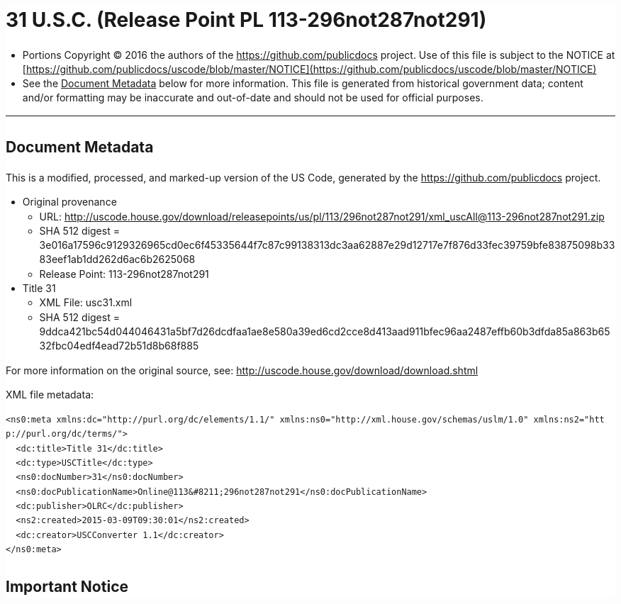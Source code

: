 ---
---

# 31 U.S.C. (Release Point PL 113-296not287not291)

* Portions Copyright © 2016 the authors of the https://github.com/publicdocs project.
  Use of this file is subject to the NOTICE at [https://github.com/publicdocs/uscode/blob/master/NOTICE](https://github.com/publicdocs/uscode/blob/master/NOTICE)
* See the [Document Metadata](#document-metadata) below for more information.
  This file is generated from historical government data; content and/or formatting may be inaccurate and out-of-date and should not be used for official purposes.

----------

## Document Metadata

This is a modified, processed, and marked-up version of the US Code,
generated by the https://github.com/publicdocs project.

* Original provenance
    * URL: http://uscode.house.gov/download/releasepoints/us/pl/113/296not287not291/xml_uscAll@113-296not287not291.zip
    * SHA 512 digest = 3e016a17596c9129326965cd0ec6f45335644f7c87c99138313dc3aa62887e29d12717e7f876d33fec39759bfe83875098b3383eef1ab1dd262d6ac6b2625068
    * Release Point: 113-296not287not291
* Title 31
    * XML File: usc31.xml
    * SHA 512 digest = 9ddca421bc54d044046431a5bf7d26dcdfaa1ae8e580a39ed6cd2cce8d413aad911bfec96aa2487effb60b3dfda85a863b6532fbc04edf4ead72b51d8b68f885

For more information on the original source, see:
http://uscode.house.gov/download/download.shtml



XML file metadata:

```
<ns0:meta xmlns:dc="http://purl.org/dc/elements/1.1/" xmlns:ns0="http://xml.house.gov/schemas/uslm/1.0" xmlns:ns2="http://purl.org/dc/terms/">
  <dc:title>Title 31</dc:title>
  <dc:type>USCTitle</dc:type>
  <ns0:docNumber>31</ns0:docNumber>
  <ns0:docPublicationName>Online@113&#8211;296not287not291</ns0:docPublicationName>
  <dc:publisher>OLRC</dc:publisher>
  <ns2:created>2015-03-09T09:30:01</ns2:created>
  <dc:creator>USCConverter 1.1</dc:creator>
</ns0:meta>

```

## Important Notice
